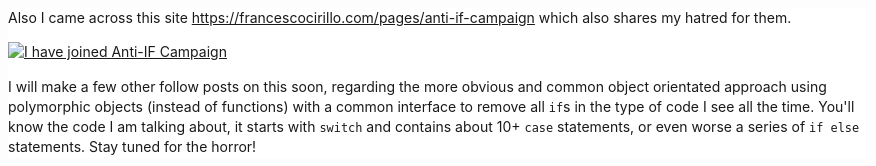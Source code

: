 Also I came across this site https://francescocirillo.com/pages/anti-if-campaign which also shares my hatred for them.

<a href="https://francescocirillo.com/pages/anti-if-campaign">
  <img height="60" width="120"
  src="https://cdn.shopify.com/s/files/1/0257/1675/t/154/assets/banner_ive-joined.gif?v=18014947911647769492"
  alt="I have joined Anti-IF Campaign"></a>

I will make a few other follow posts on this soon, regarding the more obvious and common object orientated approach using polymorphic objects (instead of functions) with a common interface to remove all `if`s in the type of code I see all the time. You'll know the code I am talking about, it starts with `switch` and contains about 10+ `case` statements, or even worse a series of `if else` statements. Stay tuned for the horror!
